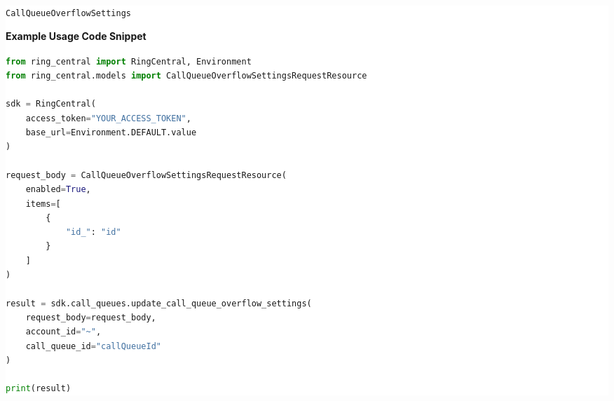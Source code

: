 `CallQueueOverflowSettings`

**Example Usage Code Snippet**

```python
from ring_central import RingCentral, Environment
from ring_central.models import CallQueueOverflowSettingsRequestResource

sdk = RingCentral(
    access_token="YOUR_ACCESS_TOKEN",
    base_url=Environment.DEFAULT.value
)

request_body = CallQueueOverflowSettingsRequestResource(
    enabled=True,
    items=[
        {
            "id_": "id"
        }
    ]
)

result = sdk.call_queues.update_call_queue_overflow_settings(
    request_body=request_body,
    account_id="~",
    call_queue_id="callQueueId"
)

print(result)
```



